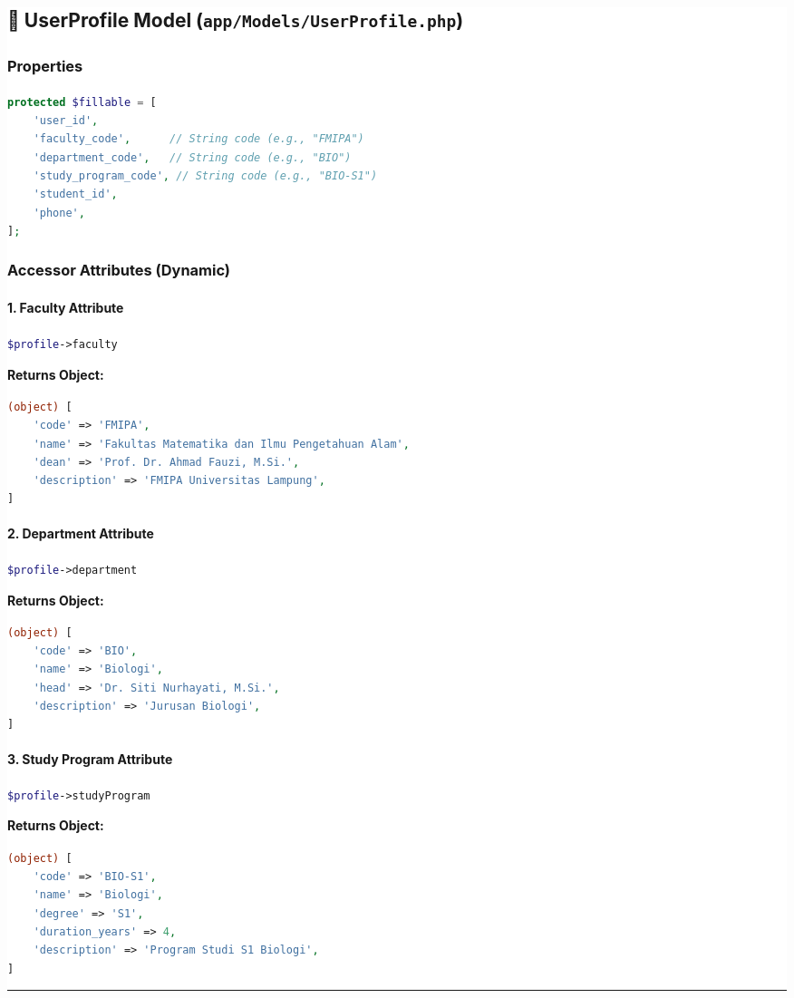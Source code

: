 
## 🎨 UserProfile Model (`app/Models/UserProfile.php`)

### Properties

```php
protected $fillable = [
    'user_id',
    'faculty_code',      // String code (e.g., "FMIPA")
    'department_code',   // String code (e.g., "BIO")
    'study_program_code', // String code (e.g., "BIO-S1")
    'student_id',
    'phone',
];
```

### Accessor Attributes (Dynamic)

#### 1. Faculty Attribute
```php
$profile->faculty
```
**Returns Object:**
```php
(object) [
    'code' => 'FMIPA',
    'name' => 'Fakultas Matematika dan Ilmu Pengetahuan Alam',
    'dean' => 'Prof. Dr. Ahmad Fauzi, M.Si.',
    'description' => 'FMIPA Universitas Lampung',
]
```

#### 2. Department Attribute
```php
$profile->department
```
**Returns Object:**
```php
(object) [
    'code' => 'BIO',
    'name' => 'Biologi',
    'head' => 'Dr. Siti Nurhayati, M.Si.',
    'description' => 'Jurusan Biologi',
]
```

#### 3. Study Program Attribute
```php
$profile->studyProgram
```
**Returns Object:**
```php
(object) [
    'code' => 'BIO-S1',
    'name' => 'Biologi',
    'degree' => 'S1',
    'duration_years' => 4,
    'description' => 'Program Studi S1 Biologi',
]
```

---